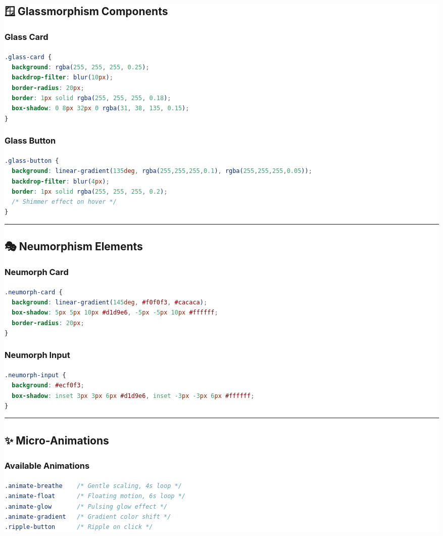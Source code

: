 ## 🪟 Glassmorphism Components

### Glass Card
```css
.glass-card {
  background: rgba(255, 255, 255, 0.25);
  backdrop-filter: blur(10px);
  border-radius: 20px;
  border: 1px solid rgba(255, 255, 255, 0.18);
  box-shadow: 0 8px 32px 0 rgba(31, 38, 135, 0.15);
}
```

### Glass Button
```css
.glass-button {
  background: linear-gradient(135deg, rgba(255,255,255,0.1), rgba(255,255,255,0.05));
  backdrop-filter: blur(4px);
  border: 1px solid rgba(255, 255, 255, 0.2);
  /* Shimmer effect on hover */
}
```

---

## 🎭 Neumorphism Elements

### Neumorph Card
```css
.neumorph-card {
  background: linear-gradient(145deg, #f0f0f3, #cacaca);
  box-shadow: 5px 5px 10px #d1d9e6, -5px -5px 10px #ffffff;
  border-radius: 20px;
}
```

### Neumorph Input
```css
.neumorph-input {
  background: #ecf0f3;
  box-shadow: inset 3px 3px 6px #d1d9e6, inset -3px -3px 6px #ffffff;
}
```

---

## ✨ Micro-Animations

### Available Animations
```css
.animate-breathe    /* Gentle scaling, 4s loop */
.animate-float      /* Floating motion, 6s loop */
.animate-glow       /* Pulsing glow effect */
.animate-gradient   /* Gradient color shift */
.ripple-button      /* Ripple on click */
```

